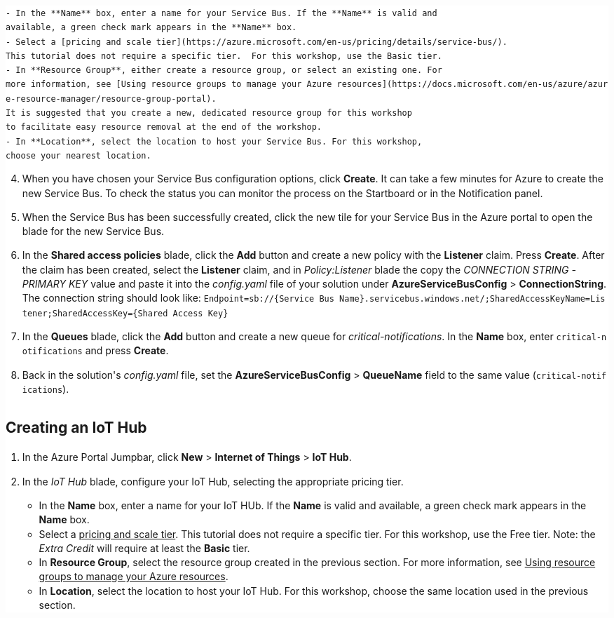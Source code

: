    - In the **Name** box, enter a name for your Service Bus. If the **Name** is valid and 
    available, a green check mark appears in the **Name** box. 
    - Select a [pricing and scale tier](https://azure.microsoft.com/en-us/pricing/details/service-bus/). 
    This tutorial does not require a specific tier.  For this workshop, use the Basic tier. 
    - In **Resource Group**, either create a resource group, or select an existing one. For 
    more information, see [Using resource groups to manage your Azure resources](https://docs.microsoft.com/en-us/azure/azure-resource-manager/resource-group-portal). 
    It is suggested that you create a new, dedicated resource group for this workshop 
    to facilitate easy resource removal at the end of the workshop. 
    - In **Location**, select the location to host your Service Bus. For this workshop, 
    choose your nearest location. 
 
4. When you have chosen your Service Bus configuration options, click **Create**.  It can 
take a few minutes for Azure to create the new Service Bus.  To check the status you can monitor 
the process on the Startboard or in the Notification panel. 
 
5. When the Service Bus has been successfully created, click the new tile for your Service Bus in the Azure 
portal to open the blade for the new Service Bus. 
 
6. In the **Shared access policies** blade, click the **Add** button and create a new 
policy with the **Listener** claim.  Press **Create**.  After the claim has been created, 
select the **Listener** claim, and in *Policy:Listener* blade the copy the 
*CONNECTION STRING -PRIMARY KEY* value and paste it into the *config.yaml* file 
of your solution under **AzureServiceBusConfig** > **ConnectionString**.  The connection 
string should look like: 
`Endpoint=sb://{Service Bus Name}.servicebus.windows.net/;SharedAccessKeyName=Listener;SharedAccessKey={Shared Access Key}` 
 
7. In the **Queues** blade, click the **Add** button and create a new queue for 
*critical-notifications*.  In the **Name** box, enter `critical-notifications` and press **Create**. 
 
8. Back in the solution's *config.yaml* file, set the **AzureServiceBusConfig** > **QueueName** 
field to the same value (`critical-notifications`). 
 
 
## Creating an IoT Hub 
 
1. In the Azure Portal Jumpbar, click **New** > **Internet of Things** > **IoT Hub**. 
 
2. In the *IoT Hub* blade, configure your IoT Hub, selecting the appropriate pricing tier. 
    - In the **Name** box, enter a name for your IoT HUb. If the **Name** is valid and 
    available, a green check mark appears in the **Name** box. 
    - Select a [pricing and scale tier](https://azure.microsoft.com/en-us/pricing/details/iot-hub/). 
    This tutorial does not require a specific tier.  For this workshop, use the Free tier. 
    Note: the *Extra Credit* will require at least the **Basic** tier. 
    - In **Resource Group**, select the resource group created in the previous section. For 
    more information, see [Using resource groups to manage your Azure resources](https://docs.microsoft.com/en-us/azure/azure-resource-manager/resource-group-portal). 
    - In **Location**, select the location to host your IoT Hub. For this workshop, 
    choose the same location used in the previous section. 
 